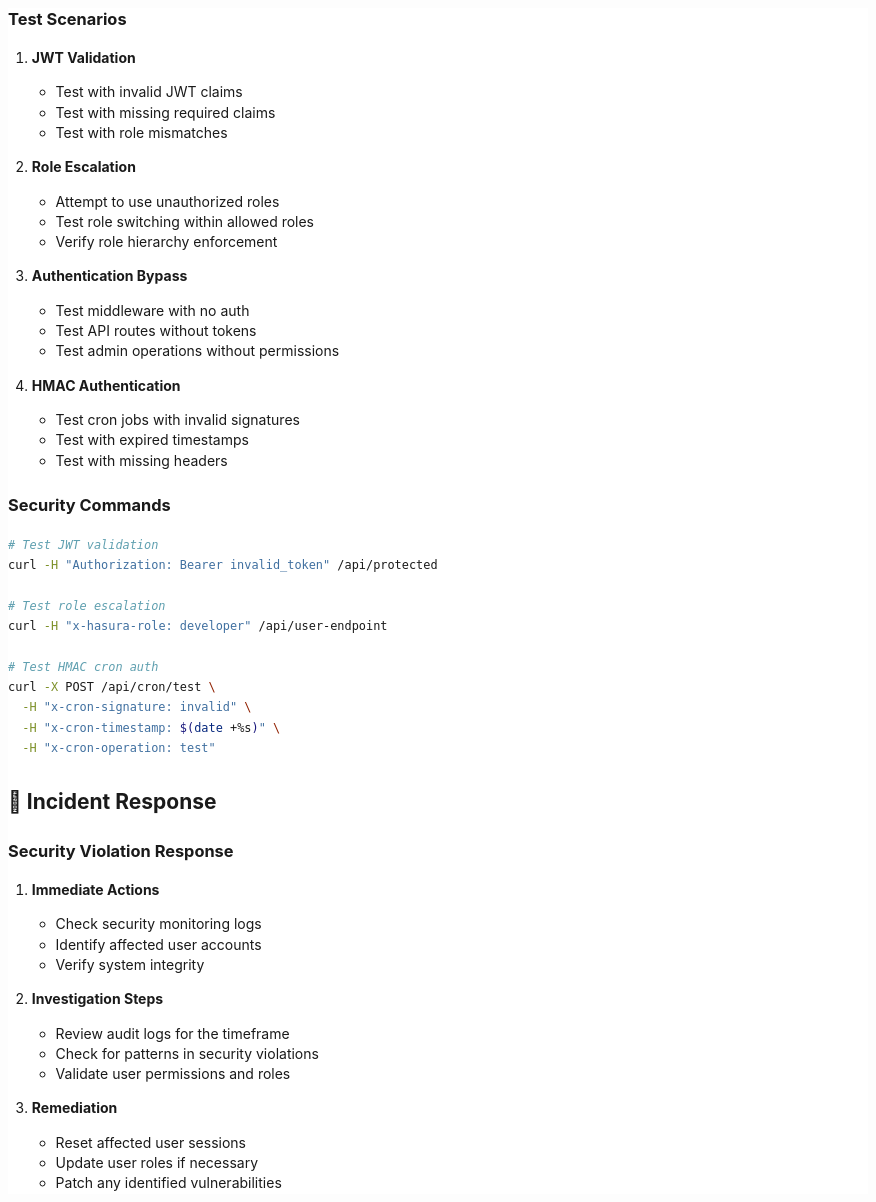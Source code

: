 ### Test Scenarios

1. **JWT Validation**
   - Test with invalid JWT claims
   - Test with missing required claims
   - Test with role mismatches

2. **Role Escalation**
   - Attempt to use unauthorized roles
   - Test role switching within allowed roles
   - Verify role hierarchy enforcement

3. **Authentication Bypass**
   - Test middleware with no auth
   - Test API routes without tokens
   - Test admin operations without permissions

4. **HMAC Authentication**
   - Test cron jobs with invalid signatures
   - Test with expired timestamps
   - Test with missing headers

### Security Commands

```bash
# Test JWT validation
curl -H "Authorization: Bearer invalid_token" /api/protected

# Test role escalation
curl -H "x-hasura-role: developer" /api/user-endpoint

# Test HMAC cron auth
curl -X POST /api/cron/test \
  -H "x-cron-signature: invalid" \
  -H "x-cron-timestamp: $(date +%s)" \
  -H "x-cron-operation: test"
```

## 🚨 Incident Response

### Security Violation Response

1. **Immediate Actions**
   - Check security monitoring logs
   - Identify affected user accounts
   - Verify system integrity

2. **Investigation Steps**
   - Review audit logs for the timeframe
   - Check for patterns in security violations
   - Validate user permissions and roles

3. **Remediation**
   - Reset affected user sessions
   - Update user roles if necessary
   - Patch any identified vulnerabilities
